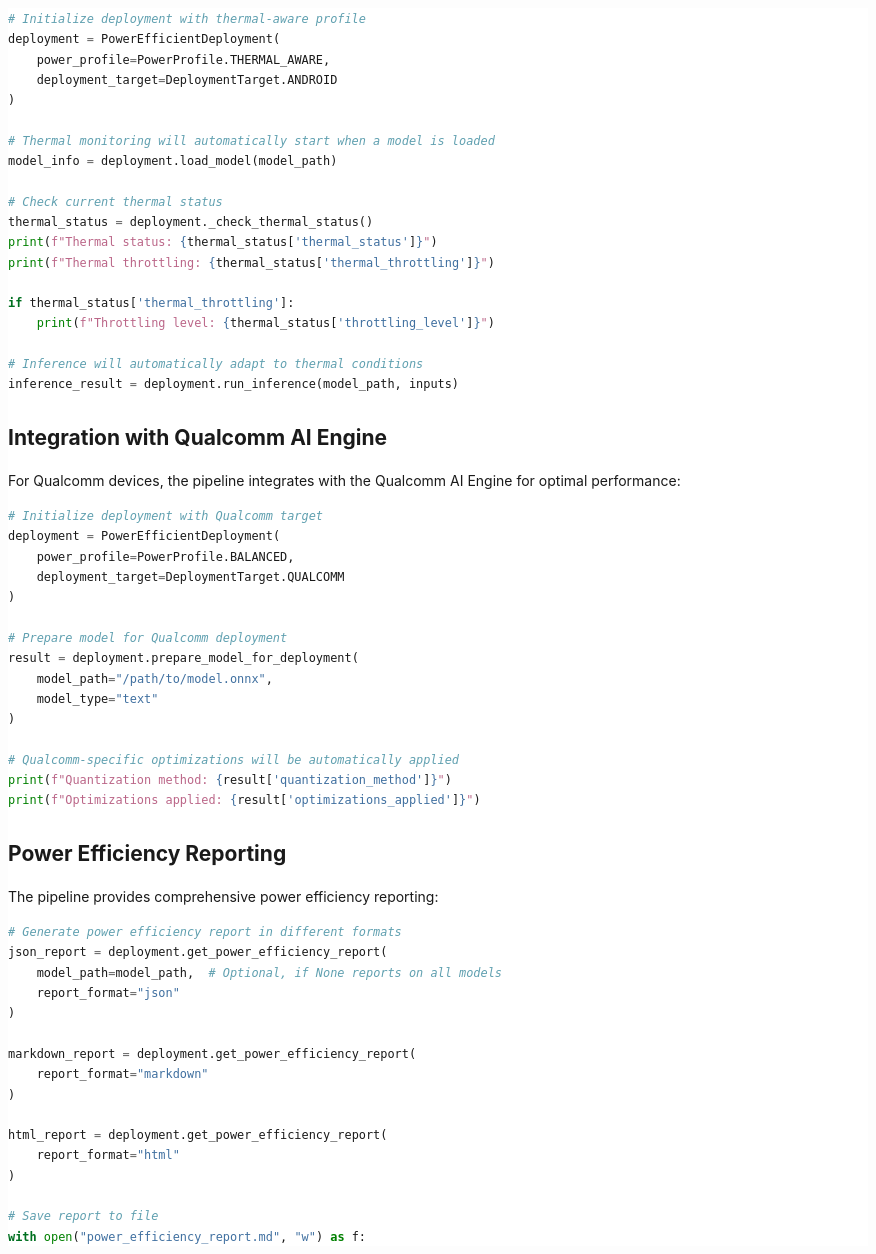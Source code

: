 ```python
# Initialize deployment with thermal-aware profile
deployment = PowerEfficientDeployment(
    power_profile=PowerProfile.THERMAL_AWARE,
    deployment_target=DeploymentTarget.ANDROID
)

# Thermal monitoring will automatically start when a model is loaded
model_info = deployment.load_model(model_path)

# Check current thermal status
thermal_status = deployment._check_thermal_status()
print(f"Thermal status: {thermal_status['thermal_status']}")
print(f"Thermal throttling: {thermal_status['thermal_throttling']}")

if thermal_status['thermal_throttling']:
    print(f"Throttling level: {thermal_status['throttling_level']}")
    
# Inference will automatically adapt to thermal conditions
inference_result = deployment.run_inference(model_path, inputs)
```

## Integration with Qualcomm AI Engine

For Qualcomm devices, the pipeline integrates with the Qualcomm AI Engine for optimal performance:

```python
# Initialize deployment with Qualcomm target
deployment = PowerEfficientDeployment(
    power_profile=PowerProfile.BALANCED,
    deployment_target=DeploymentTarget.QUALCOMM
)

# Prepare model for Qualcomm deployment
result = deployment.prepare_model_for_deployment(
    model_path="/path/to/model.onnx",
    model_type="text"
)

# Qualcomm-specific optimizations will be automatically applied
print(f"Quantization method: {result['quantization_method']}")
print(f"Optimizations applied: {result['optimizations_applied']}")
```

## Power Efficiency Reporting

The pipeline provides comprehensive power efficiency reporting:

```python
# Generate power efficiency report in different formats
json_report = deployment.get_power_efficiency_report(
    model_path=model_path,  # Optional, if None reports on all models
    report_format="json"
)

markdown_report = deployment.get_power_efficiency_report(
    report_format="markdown"
)

html_report = deployment.get_power_efficiency_report(
    report_format="html"
)

# Save report to file
with open("power_efficiency_report.md", "w") as f:
```